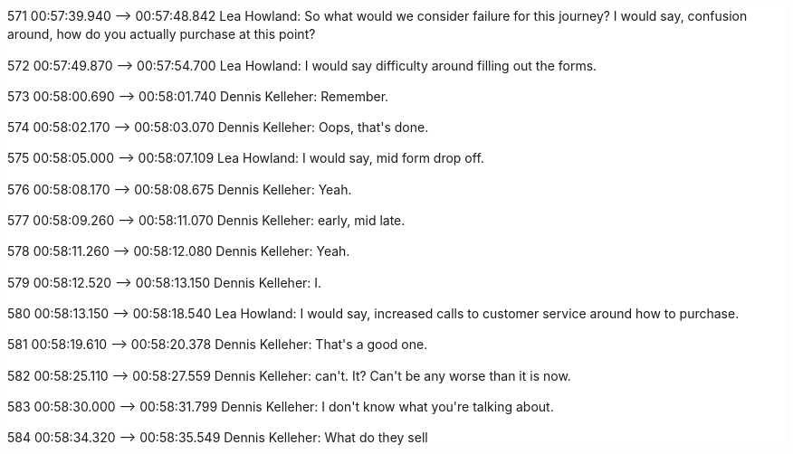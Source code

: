 571
00:57:39.940 --> 00:57:48.842
Lea Howland: So what would we consider failure for this journey? I would say, confusion around, how do you actually purchase at this point?

572
00:57:49.870 --> 00:57:54.700
Lea Howland: I would say difficulty around filling out the forms.

573
00:58:00.690 --> 00:58:01.740
Dennis Kelleher: Remember.

574
00:58:02.170 --> 00:58:03.070
Dennis Kelleher: Oops, that's done.

575
00:58:05.000 --> 00:58:07.109
Lea Howland: I would say, mid form drop off.

576
00:58:08.170 --> 00:58:08.675
Dennis Kelleher: Yeah.

577
00:58:09.260 --> 00:58:11.070
Dennis Kelleher: early, mid late.

578
00:58:11.260 --> 00:58:12.080
Dennis Kelleher: Yeah.

579
00:58:12.520 --> 00:58:13.150
Dennis Kelleher: I.

580
00:58:13.150 --> 00:58:18.540
Lea Howland: I would say, increased calls to customer service around how to purchase.

581
00:58:19.610 --> 00:58:20.378
Dennis Kelleher: That's a good one.

582
00:58:25.110 --> 00:58:27.559
Dennis Kelleher: can't. It? Can't be any worse than it is now.

583
00:58:30.000 --> 00:58:31.799
Dennis Kelleher: I don't know what you're talking about.

584
00:58:34.320 --> 00:58:35.549
Dennis Kelleher: What do they sell
